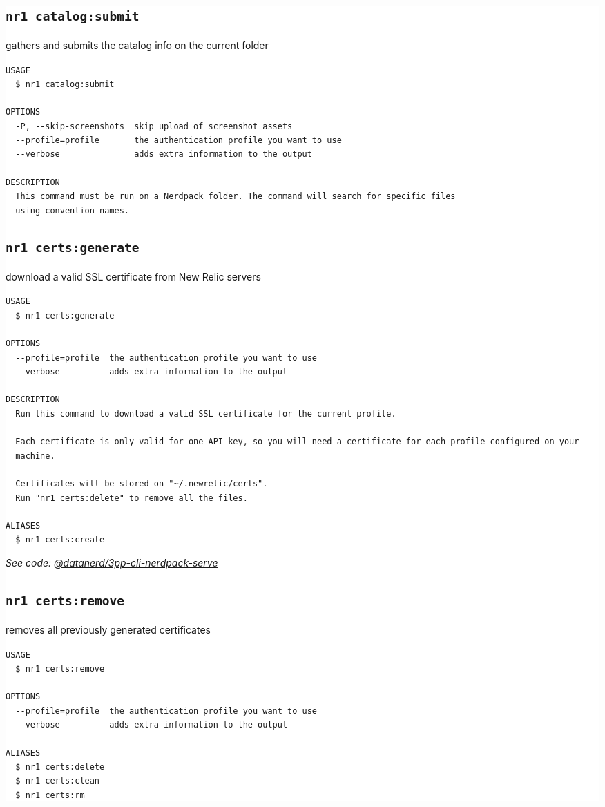 ## `nr1 catalog:submit`

gathers and submits the catalog info on the current folder

```
USAGE
  $ nr1 catalog:submit

OPTIONS
  -P, --skip-screenshots  skip upload of screenshot assets
  --profile=profile       the authentication profile you want to use
  --verbose               adds extra information to the output

DESCRIPTION
  This command must be run on a Nerdpack folder. The command will search for specific files
  using convention names.
```

## `nr1 certs:generate`

download a valid SSL certificate from New Relic servers 

```
USAGE
  $ nr1 certs:generate

OPTIONS
  --profile=profile  the authentication profile you want to use
  --verbose          adds extra information to the output

DESCRIPTION
  Run this command to download a valid SSL certificate for the current profile.

  Each certificate is only valid for one API key, so you will need a certificate for each profile configured on your 
  machine.

  Certificates will be stored on "~/.newrelic/certs". 
  Run "nr1 certs:delete" to remove all the files.

ALIASES
  $ nr1 certs:create
```

_See code: [@datanerd/3pp-cli-nerdpack-serve](https://github.com/newrelic/cli/blob/v2.49.1/src/commands/certs/generate.js)_

## `nr1 certs:remove`

removes all previously generated certificates

```
USAGE
  $ nr1 certs:remove

OPTIONS
  --profile=profile  the authentication profile you want to use
  --verbose          adds extra information to the output

ALIASES
  $ nr1 certs:delete
  $ nr1 certs:clean
  $ nr1 certs:rm
```
